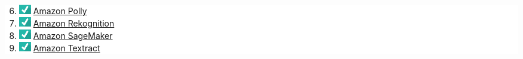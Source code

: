 6. <img src="./images/solid/check.png" width="20px"> <a href="https://github.com/Blackmanx/aws-certification-learning/tree/main/module-19#section-06" target="_blank"> Amazon Polly</a>
7. <img src="./images/solid/check.png" width="20px"> <a href="https://github.com/Blackmanx/aws-certification-learning/tree/main/module-19#section-07" target="_blank"> Amazon Rekognition</a>
8. <img src="./images/solid/check.png" width="20px"> <a href="https://github.com/Blackmanx/aws-certification-learning/tree/main/module-19#section-08" target="_blank"> Amazon SageMaker</a>
9. <img src="./images/solid/check.png" width="20px"> <a href="https://github.com/Blackmanx/aws-certification-learning/tree/main/module-19#section-09" target="_blank"> Amazon Textract</a>